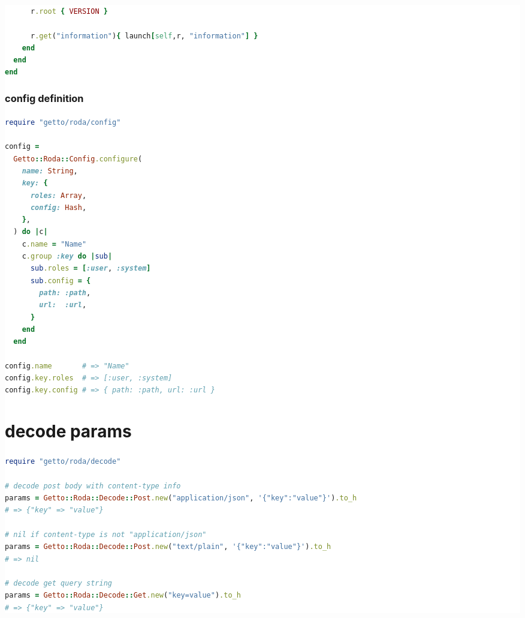 ```ruby
      r.root { VERSION }

      r.get("information"){ launch[self,r, "information"] }
    end
  end
end
```

### config definition

```ruby
require "getto/roda/config"

config =
  Getto::Roda::Config.configure(
    name: String,
    key: {
      roles: Array,
      config: Hash,
    },
  ) do |c|
    c.name = "Name"
    c.group :key do |sub|
      sub.roles = [:user, :system]
      sub.config = {
        path: :path,
        url:  :url,
      }
    end
  end

config.name       # => "Name"
config.key.roles  # => [:user, :system]
config.key.config # => { path: :path, url: :url }
```

# decode params

```ruby
require "getto/roda/decode"

# decode post body with content-type info
params = Getto::Roda::Decode::Post.new("application/json", '{"key":"value"}').to_h
# => {"key" => "value"}

# nil if content-type is not "application/json"
params = Getto::Roda::Decode::Post.new("text/plain", '{"key":"value"}').to_h
# => nil

# decode get query string
params = Getto::Roda::Decode::Get.new("key=value").to_h
# => {"key" => "value"}
```
